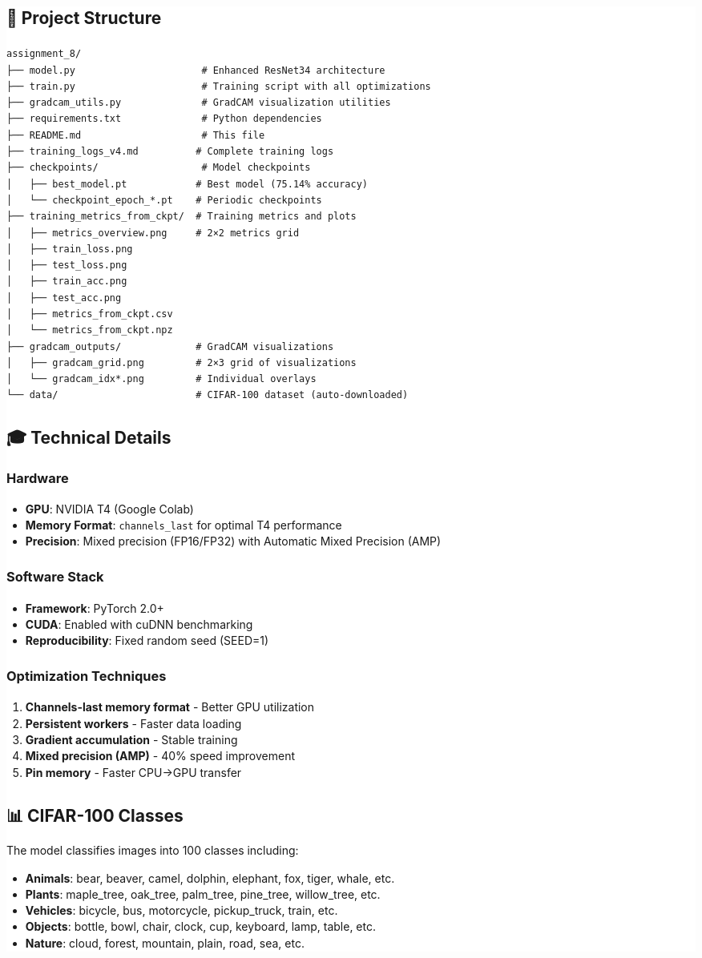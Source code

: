 ## 📂 Project Structure

```
assignment_8/
├── model.py                      # Enhanced ResNet34 architecture
├── train.py                      # Training script with all optimizations
├── gradcam_utils.py              # GradCAM visualization utilities
├── requirements.txt              # Python dependencies
├── README.md                     # This file
├── training_logs_v4.md          # Complete training logs
├── checkpoints/                  # Model checkpoints
│   ├── best_model.pt            # Best model (75.14% accuracy)
│   └── checkpoint_epoch_*.pt    # Periodic checkpoints
├── training_metrics_from_ckpt/  # Training metrics and plots
│   ├── metrics_overview.png     # 2×2 metrics grid
│   ├── train_loss.png
│   ├── test_loss.png
│   ├── train_acc.png
│   ├── test_acc.png
│   ├── metrics_from_ckpt.csv
│   └── metrics_from_ckpt.npz
├── gradcam_outputs/             # GradCAM visualizations
│   ├── gradcam_grid.png         # 2×3 grid of visualizations
│   └── gradcam_idx*.png         # Individual overlays
└── data/                        # CIFAR-100 dataset (auto-downloaded)
```

## 🎓 Technical Details

### Hardware
- **GPU**: NVIDIA T4 (Google Colab)
- **Memory Format**: `channels_last` for optimal T4 performance
- **Precision**: Mixed precision (FP16/FP32) with Automatic Mixed Precision (AMP)

### Software Stack
- **Framework**: PyTorch 2.0+
- **CUDA**: Enabled with cuDNN benchmarking
- **Reproducibility**: Fixed random seed (SEED=1)

### Optimization Techniques
1. **Channels-last memory format** - Better GPU utilization
2. **Persistent workers** - Faster data loading
3. **Gradient accumulation** - Stable training
4. **Mixed precision (AMP)** - 40% speed improvement
5. **Pin memory** - Faster CPU→GPU transfer

## 📊 CIFAR-100 Classes

The model classifies images into 100 classes including:
- **Animals**: bear, beaver, camel, dolphin, elephant, fox, tiger, whale, etc.
- **Plants**: maple_tree, oak_tree, palm_tree, pine_tree, willow_tree, etc.
- **Vehicles**: bicycle, bus, motorcycle, pickup_truck, train, etc.
- **Objects**: bottle, bowl, chair, clock, cup, keyboard, lamp, table, etc.
- **Nature**: cloud, forest, mountain, plain, road, sea, etc.
